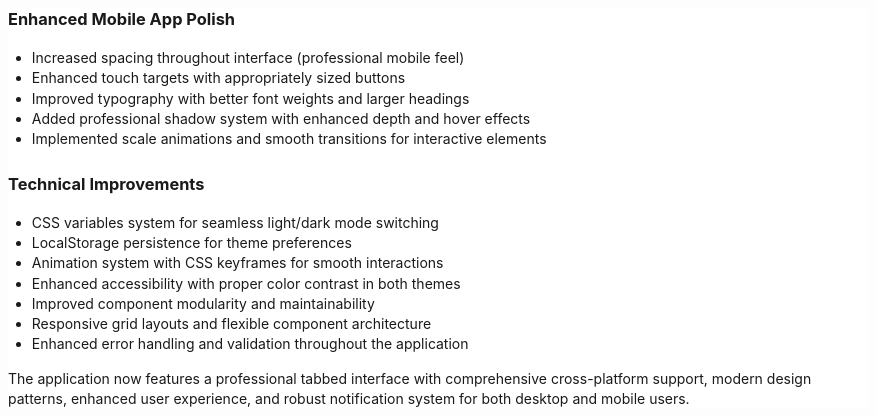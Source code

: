 ### Enhanced Mobile App Polish
- Increased spacing throughout interface (professional mobile feel)
- Enhanced touch targets with appropriately sized buttons
- Improved typography with better font weights and larger headings
- Added professional shadow system with enhanced depth and hover effects
- Implemented scale animations and smooth transitions for interactive elements

### Technical Improvements
- CSS variables system for seamless light/dark mode switching
- LocalStorage persistence for theme preferences
- Animation system with CSS keyframes for smooth interactions
- Enhanced accessibility with proper color contrast in both themes
- Improved component modularity and maintainability
- Responsive grid layouts and flexible component architecture
- Enhanced error handling and validation throughout the application

The application now features a professional tabbed interface with comprehensive cross-platform support, modern design patterns, enhanced user experience, and robust notification system for both desktop and mobile users.